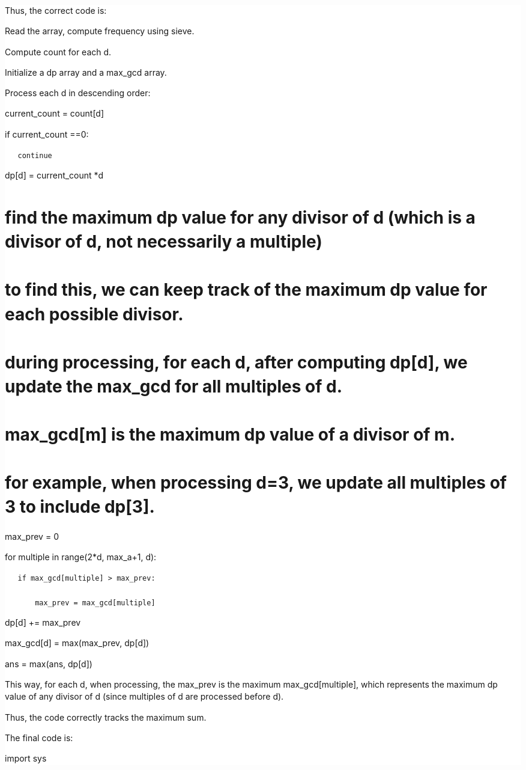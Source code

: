 Thus, the correct code is:

Read the array, compute frequency using sieve.

Compute count for each d.

Initialize a dp array and a max_gcd array.

Process each d in descending order:

   current_count = count[d]

   if current_count ==0:

       continue

   dp[d] = current_count *d

   # find the maximum dp value for any divisor of d (which is a divisor of d, not necessarily a multiple)

   # to find this, we can keep track of the maximum dp value for each possible divisor.

   # during processing, for each d, after computing dp[d], we update the max_gcd for all multiples of d.

   # max_gcd[m] is the maximum dp value of a divisor of m.

   # for example, when processing d=3, we update all multiples of 3 to include dp[3].

   max_prev = 0

   for multiple in range(2*d, max_a+1, d):

       if max_gcd[multiple] > max_prev:

           max_prev = max_gcd[multiple]

   dp[d] += max_prev

   max_gcd[d] = max(max_prev, dp[d])

   ans = max(ans, dp[d])

This way, for each d, when processing, the max_prev is the maximum max_gcd[multiple], which represents the maximum dp value of any divisor of d (since multiples of d are processed before d).

Thus, the code correctly tracks the maximum sum.

The final code is:

import sys
